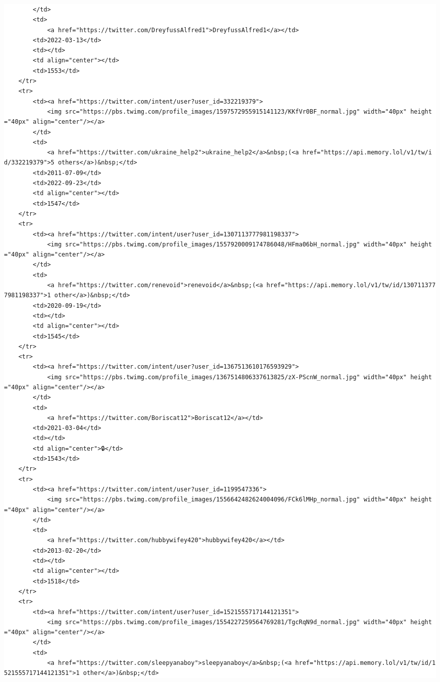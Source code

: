             </td>
            <td>
                <a href="https://twitter.com/DreyfussAlfred1">DreyfussAlfred1</a></td>
            <td>2022-03-13</td>
            <td></td>
            <td align="center"></td>
            <td>1553</td>
        </tr>
        <tr>
            <td><a href="https://twitter.com/intent/user?user_id=332219379">
                <img src="https://pbs.twimg.com/profile_images/1597572955915141123/KKfVr0BF_normal.jpg" width="40px" height="40px" align="center"/></a>
            </td>
            <td>
                <a href="https://twitter.com/ukraine_help2">ukraine_help2</a>&nbsp;(<a href="https://api.memory.lol/v1/tw/id/332219379">5 others</a>)&nbsp;</td>
            <td>2011-07-09</td>
            <td>2022-09-23</td>
            <td align="center"></td>
            <td>1547</td>
        </tr>
        <tr>
            <td><a href="https://twitter.com/intent/user?user_id=1307113777981198337">
                <img src="https://pbs.twimg.com/profile_images/1557920009174786048/HFma06bH_normal.jpg" width="40px" height="40px" align="center"/></a>
            </td>
            <td>
                <a href="https://twitter.com/renevoid">renevoid</a>&nbsp;(<a href="https://api.memory.lol/v1/tw/id/1307113777981198337">1 other</a>)&nbsp;</td>
            <td>2020-09-19</td>
            <td></td>
            <td align="center"></td>
            <td>1545</td>
        </tr>
        <tr>
            <td><a href="https://twitter.com/intent/user?user_id=1367513610176593929">
                <img src="https://pbs.twimg.com/profile_images/1367514806337613825/zX-PScnW_normal.jpg" width="40px" height="40px" align="center"/></a>
            </td>
            <td>
                <a href="https://twitter.com/Boriscat12">Boriscat12</a></td>
            <td>2021-03-04</td>
            <td></td>
            <td align="center">🔒</td>
            <td>1543</td>
        </tr>
        <tr>
            <td><a href="https://twitter.com/intent/user?user_id=1199547336">
                <img src="https://pbs.twimg.com/profile_images/1556642482624004096/FCk6lMHp_normal.jpg" width="40px" height="40px" align="center"/></a>
            </td>
            <td>
                <a href="https://twitter.com/hubbywifey420">hubbywifey420</a></td>
            <td>2013-02-20</td>
            <td></td>
            <td align="center"></td>
            <td>1518</td>
        </tr>
        <tr>
            <td><a href="https://twitter.com/intent/user?user_id=1521555717144121351">
                <img src="https://pbs.twimg.com/profile_images/1554227259564769281/TgcRqN9d_normal.jpg" width="40px" height="40px" align="center"/></a>
            </td>
            <td>
                <a href="https://twitter.com/sleepyanaboy">sleepyanaboy</a>&nbsp;(<a href="https://api.memory.lol/v1/tw/id/1521555717144121351">1 other</a>)&nbsp;</td>